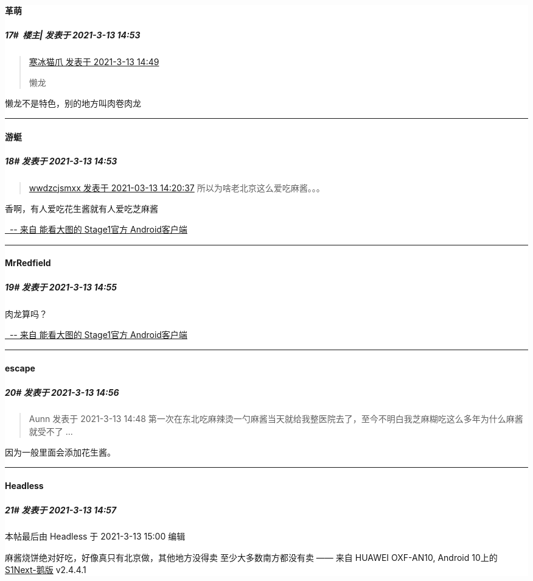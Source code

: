 ####  革萌  
##### 17#         楼主| 发表于 2021-3-13 14:53


<blockquote><a href="httphttps://bbs.saraba1st.com/2b/forum.php?mod=redirect&amp;goto=findpost&amp;pid=50610950&amp;ptid=1992945" target="_blank">寒冰猫爪 发表于 2021-3-13 14:49</a>

懒龙</blockquote>
懒龙不是特色，别的地方叫肉卷肉龙


*****

####  游蜓  
##### 18#       发表于 2021-3-13 14:53


<blockquote><a href="httphttps://bbs.saraba1st.com/2b/forum.php?mod=redirect&amp;goto=findpost&amp;pid=50610714&amp;ptid=1992945" target="_blank">wwdzcjsmxx 发表于 2021-03-13 14:20:37</a>
所以为啥老北京这么爱吃麻酱。。。</blockquote>香啊，有人爱吃花生酱就有人爱吃芝麻酱

[  -- 来自 能看大图的 Stage1官方 Android客户端](https://www.coolapk.com/apk/140634)


*****

####  MrRedfield  
##### 19#       发表于 2021-3-13 14:55


肉龙算吗？

[  -- 来自 能看大图的 Stage1官方 Android客户端](https://www.coolapk.com/apk/140634)


*****

####  escape  
##### 20#       发表于 2021-3-13 14:56


<blockquote>Aunn 发表于 2021-3-13 14:48
第一次在东北吃麻辣烫一勺麻酱当天就给我整医院去了，至今不明白我芝麻糊吃这么多年为什么麻酱就受不了 ...</blockquote>
因为一般里面会添加花生酱。


*****

####  Headless  
##### 21#       发表于 2021-3-13 14:57


 本帖最后由 Headless 于 2021-3-13 15:00 编辑 

麻酱烧饼绝对好吃，好像真只有北京做，其他地方没得卖
至少大多数南方都没有卖
—— 来自 HUAWEI OXF-AN10, Android 10上的 [S1Next-鹅版](https://github.com/ykrank/S1-Next/releases) v2.4.4.1
